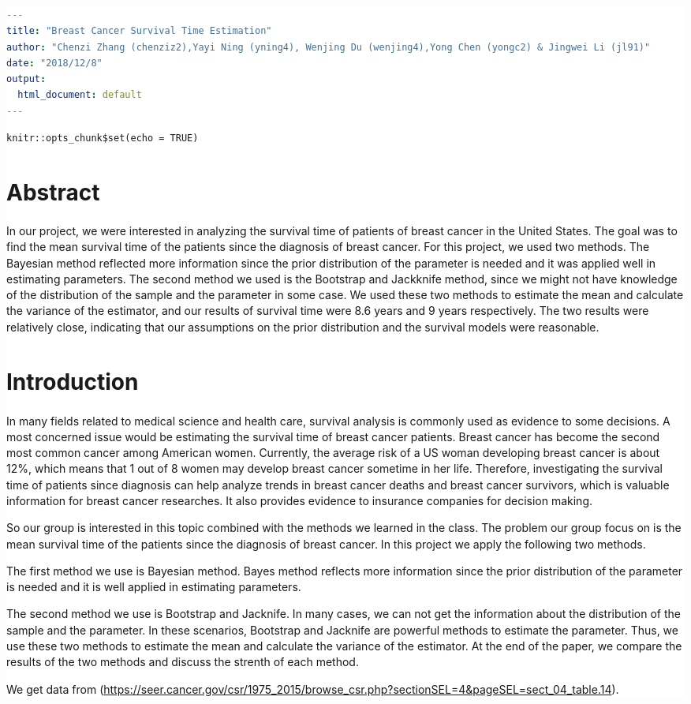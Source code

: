 ```yaml
---
title: "Breast Cancer Survival Time Estimation"
author: "Chenzi Zhang (chenziz2),Yayi Ning (yning4), Wenjing Du (wenjing4),Yong Chen (yongc2) & Jingwei Li (jl91)"
date: "2018/12/8"
output:
  html_document: default
---
```


```{r setup, include=FALSE}
knitr::opts_chunk$set(echo = TRUE)
```

# Abstract
In our project, we were interested in analyzing the survival time of patients of breast cancer in the United States. The goal was to find the mean survival time of the patients since the diagnosis of breast cancer. For this project, we used two methods. The Bayesian method reflected more information since the prior distribution of the parameter is needed and it was applied well in estimating parameters. The second method we used is the Bootstrap and Jackknife method, since we might not have knowledge of the distribution of the sample and the parameter in some case. We used these two methods to estimate the mean and calculate the variance of the estimator, and our results of survival time were 8.6 years and 9 years respectively. The two results were relatively close, indicating that our assumptions on the prior distribution and the survival models were reasonable.

# Introduction

In many fields related to medical science and health care, survival analysis is commonly used as evidence to some decisions. A most concerned issue would be estimating the survival time of breast cancer patients. Breast cancer has become the second most common cancer among American women. Currently, the average risk of a US woman developing breast cancer is about 12%, which means that 1 out of 8 women may develop breast cancer sometime in her life. Therefore, investigating the survival time of patients since diagnosis can help analyze trends in breast cancer deaths and breast cancer survivors, which is valuable information for breast cancer researches. It also provides evidence to insurance companies for decision making.
   
So our group is interested in this topic combined with the methods we learned in the class. The problem our group focus on is the mean survival time of the patients since the diagnosis of breast cancer. In this project we apply the following two methods.

The first method we use is Bayesian method. Bayes method reflects more information since the prior distribution of the parameter is needed and it is well applied in estimating parameters.
  
The second method we use is Bootstrap and Jacknife. In many cases, we can not get the information about the distribution of the sample and the parameter. In these scenarios, Bootstrap and Jacknife are powerful methods to estimate the parameter. Thus, we use these two methods to estimate the mean and calculate the variance of the estimator. 
At the end of the paper, we compare the results of the two methods and discuss the strenth of each method.
  
We get data from (https://seer.cancer.gov/csr/1975_2015/browse_csr.php?sectionSEL=4&pageSEL=sect_04_table.14).
  